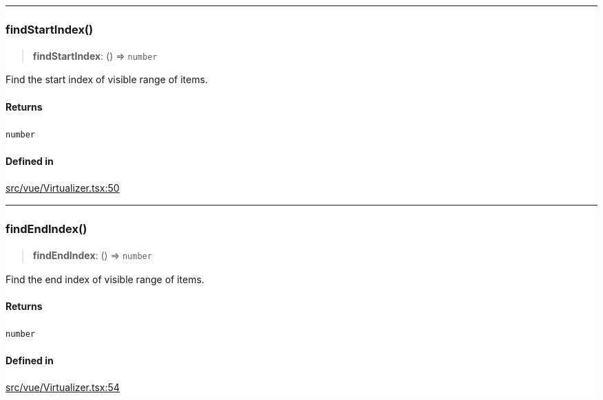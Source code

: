 ***

### findStartIndex()

> **findStartIndex**: () => `number`

Find the start index of visible range of items.

#### Returns

`number`

#### Defined in

[src/vue/Virtualizer.tsx:50](https://github.com/inokawa/virtua/blob/4a7f66c9788e53f97a695274750013e5dc0e13b9/src/vue/Virtualizer.tsx#L50)

***

### findEndIndex()

> **findEndIndex**: () => `number`

Find the end index of visible range of items.

#### Returns

`number`

#### Defined in

[src/vue/Virtualizer.tsx:54](https://github.com/inokawa/virtua/blob/4a7f66c9788e53f97a695274750013e5dc0e13b9/src/vue/Virtualizer.tsx#L54)
